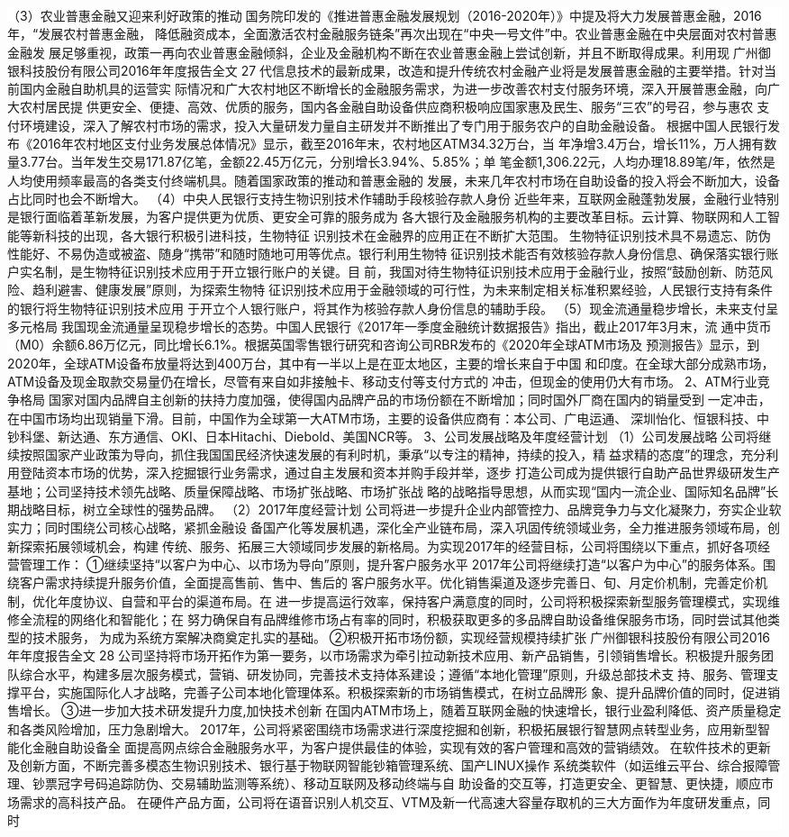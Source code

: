 （3）农业普惠金融又迎来利好政策的推动
国务院印发的《推进普惠金融发展规划（2016-2020年）》中提及将大力发展普惠金融，2016年，“发展农村普惠金融，
降低融资成本，全面激活农村金融服务链条”再次出现在“中央一号文件”中。农业普惠金融在中央层面对农村普惠金融发
展足够重视，政策一再向农业普惠金融倾斜，企业及金融机构不断在农业普惠金融上尝试创新，并且不断取得成果。利用现
广州御银科技股份有限公司2016年年度报告全文
27
代信息技术的最新成果，改造和提升传统农村金融产业将是发展普惠金融的主要举措。针对当前国内金融自助机具的运营实
际情况和广大农村地区不断增长的金融服务需求，为进一步改善农村支付服务环境，深入开展普惠金融，向广大农村居民提
供更安全、便捷、高效、优质的服务，国内各金融自助设备供应商积极响应国家惠及民生、服务“三农”的号召，参与惠农
支付环境建设，深入了解农村市场的需求，投入大量研发力量自主研发并不断推出了专门用于服务农户的自助金融设备。
根据中国人民银行发布《2016年农村地区支付业务发展总体情况》显示，截至2016年末，农村地区ATM34.32万台，当
年净增3.4万台，增长11%，万人拥有数量3.77台。当年发生交易171.87亿笔，金额22.45万亿元，分别增长3.94%、5.85%；单
笔金额1,306.22元，人均办理18.89笔/年，依然是人均使用频率最高的各类支付终端机具。随着国家政策的推动和普惠金融的
发展，未来几年农村市场在自助设备的投入将会不断加大，设备占比同时也会不断增大。
（4）中央人民银行支持生物识别技术作辅助手段核验存款人身份
近些年来，互联网金融蓬勃发展，金融行业特别是银行面临着革新发展，为客户提供更为优质、更安全可靠的服务成为
各大银行及金融服务机构的主要改革目标。云计算、物联网和人工智能等新科技的出现，各大银行积极引进科技，生物特征
识别技术在金融界的应用正在不断扩大范围。
生物特征识别技术具不易遗忘、防伪性能好、不易伪造或被盗、随身“携带”和随时随地可用等优点。银行利用生物特
征识别技术能否有效核验存款人身份信息、确保落实银行账户实名制，是生物特征识别技术应用于开立银行账户的关键。目
前，我国对待生物特征识别技术应用于金融行业，按照“鼓励创新、防范风险、趋利避害、健康发展”原则，为探索生物特
征识别技术应用于金融领域的可行性，为未来制定相关标准积累经验，人民银行支持有条件的银行将生物特征识别技术应用
于开立个人银行账户，将其作为核验存款人身份信息的辅助手段。
（5）现金流通量稳步增长，未来支付呈多元格局
我国现金流通量呈现稳步增长的态势。中国人民银行《2017年一季度金融统计数据报告》指出，截止2017年3月末，流
通中货币（M0）余额6.86万亿元，同比增长6.1%。根据英国零售银行研究和咨询公司RBR发布的《2020年全球ATM市场及
预测报告》显示，到2020年，全球ATM设备布放量将达到400万台，其中有一半以上是在亚太地区，主要的增长来自于中国
和印度。在全球大部分成熟市场，ATM设备及现金取款交易量仍在增长，尽管有来自如非接触卡、移动支付等支付方式的
冲击，但现金的使用仍大有市场。
2、ATM行业竞争格局
国家对国内品牌自主创新的扶持力度加强，使得国内品牌产品的市场份额在不断增加；同时国外厂商在国内的销量受到
一定冲击，在中国市场均出现销量下滑。目前，中国作为全球第一大ATM市场，主要的设备供应商有：本公司、广电运通、
深圳怡化、恒银科技、中钞科堡、新达通、东方通信、OKI、日本Hitachi、Diebold、美国NCR等。
3、公司发展战略及年度经营计划
（1）公司发展战略
公司将继续按照国家产业政策为导向，抓住我国国民经济快速发展的有利时机，秉承“以专注的精神，持续的投入，精
益求精的态度”的理念，充分利用登陆资本市场的优势，深入挖掘银行业务需求，通过自主发展和资本并购手段并举，逐步
打造公司成为提供银行自助产品世界级研发生产基地；公司坚持技术领先战略、质量保障战略、市场扩张战略、市场扩张战
略的战略指导思想，从而实现“国内一流企业、国际知名品牌”长期战略目标，树立全球性的强势品牌。
（2）2017年度经营计划
公司将进一步提升企业内部管控力、品牌竞争力与文化凝聚力，夯实企业软实力；同时围绕公司核心战略，紧抓金融设
备国产化等发展机遇，深化全产业链布局，深入巩固传统领域业务，全力推进服务领域布局，创新探索拓展领域机会，构建
传统、服务、拓展三大领域同步发展的新格局。为实现2017年的经营目标，公司将围绕以下重点，抓好各项经营管理工作：
①继续坚持“以客户为中心、以市场为导向”原则，提升客户服务水平
2017年公司将继续打造“以客户为中心”的服务体系。围绕客户需求持续提升服务价值，全面提高售前、售中、售后的
客户服务水平。优化销售渠道及逐步完善日、旬、月定价机制，完善定价机制，优化年度协议、自营和平台的渠道布局。在
进一步提高运行效率，保持客户满意度的同时，公司将积极探索新型服务管理模式，实现维修全流程的网络化和智能化；在
努力确保自有品牌维修市场占有率的同时，积极获取更多的多品牌自助设备维保服务市场，同时尝试其他类型的技术服务，
为成为系统方案解决商奠定扎实的基础。
②积极开拓市场份额，实现经营规模持续扩张
广州御银科技股份有限公司2016年年度报告全文
28
公司坚持将市场开拓作为第一要务，以市场需求为牵引拉动新技术应用、新产品销售，引领销售增长。积极提升服务团
队综合水平，构建多层次服务模式，营销、研发协同，完善技术支持体系建设；遵循“本地化管理”原则，升级总部技术支
持、服务、管理支撑平台，实施国际化人才战略，完善子公司本地化管理体系。积极探索新的市场销售模式，在树立品牌形
象、提升品牌价值的同时，促进销售增长。
③进一步加大技术研发提升力度,加快技术创新
在国内ATM市场上，随着互联网金融的快速增长，银行业盈利降低、资产质量稳定和各类风险增加，压力急剧增大。
2017年，公司将紧密围绕市场需求进行深度挖掘和创新，积极拓展银行智慧网点转型业务，应用新型智能化金融自助设备全
面提高网点综合金融服务水平，为客户提供最佳的体验，实现有效的客户管理和高效的营销绩效。
在软件技术的更新及创新方面，不断完善多模态生物识别技术、银行基于物联网智能钞箱管理系统、国产LINUX操作
系统类软件（如运维云平台、综合报障管理、钞票冠字号码追踪防伪、交易辅助监测等系统）、移动互联网及移动终端与自
助设备的交互等，打造更安全、更智慧、更快捷，顺应市场需求的高科技产品。
在硬件产品方面，公司将在语音识别人机交互、VTM及新一代高速大容量存取机的三大方面作为年度研发重点，同时